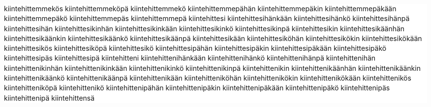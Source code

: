 kiintehittemmekös
kiintehittemmeköpä
kiintehittemmekö
kiintehittemmepähän
kiintehittemmepäkin
kiintehittemmepäkään
kiintehittemmepäkö
kiintehittemmepäs
kiintehittemmepä
kiintehittesi
kiintehittesihänkään
kiintehittesihänkö
kiintehittesihänpä
kiintehittesihän
kiintehittesikinhän
kiintehittesikinkään
kiintehittesikinkö
kiintehittesikinpä
kiintehittesikin
kiintehittesikäänhän
kiintehittesikäänkin
kiintehittesikäänkö
kiintehittesikäänpä
kiintehittesikään
kiintehittesiköhän
kiintehittesikökin
kiintehittesikökään
kiintehittesikös
kiintehittesiköpä
kiintehittesikö
kiintehittesipähän
kiintehittesipäkin
kiintehittesipäkään
kiintehittesipäkö
kiintehittesipäs
kiintehittesipä
kiintehitteni
kiintehittenihänkään
kiintehittenihänkö
kiintehittenihänpä
kiintehittenihän
kiintehittenikinhän
kiintehittenikinkään
kiintehittenikinkö
kiintehittenikinpä
kiintehittenikin
kiintehittenikäänhän
kiintehittenikäänkin
kiintehittenikäänkö
kiintehittenikäänpä
kiintehittenikään
kiintehitteniköhän
kiintehittenikökin
kiintehittenikökään
kiintehittenikös
kiintehitteniköpä
kiintehittenikö
kiintehittenipähän
kiintehittenipäkin
kiintehittenipäkään
kiintehittenipäkö
kiintehittenipäs
kiintehittenipä
kiintehittensä